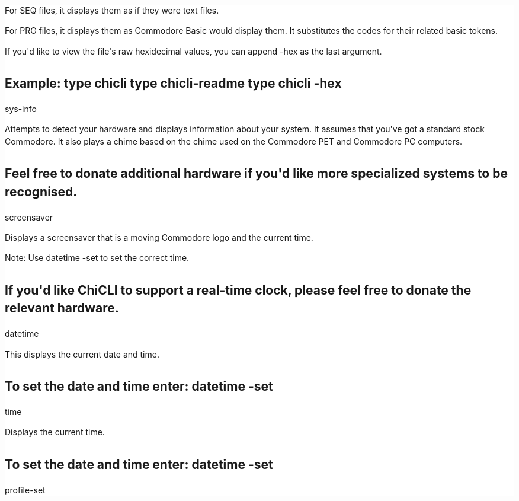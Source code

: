 For SEQ files, it displays them as if
they were text files. 

For PRG files, it displays them as 
Commodore Basic would display them.
It substitutes the codes for their 
related basic tokens.

If you'd like to view the file's raw
hexidecimal values, you can append
-hex as the last argument. 

Example: 
type chicli
type chicli-readme
type chicli -hex
---------------------------------------
sys-info     

Attempts to detect your hardware and
displays information about your system.
It assumes that you've got a standard
stock Commodore. It also plays a chime
based on the chime used on the 
Commodore PET and Commodore PC 
computers. 

Feel free to donate additional hardware
if you'd like more specialized systems
to be recognised. 
---------------------------------------
screensaver    

Displays a screensaver that is a moving
Commodore logo and the current time. 

Note: Use datetime -set to set the 
correct time. 

If you'd like ChiCLI to support a 
real-time clock, please feel free to 
donate the relevant hardware. 
---------------------------------------
datetime       

This displays the current date and time.

To set the date and time enter:
datetime -set
---------------------------------------
time     

Displays the current time. 

To set the date and time enter:
datetime -set
---------------------------------------
profile-set    
